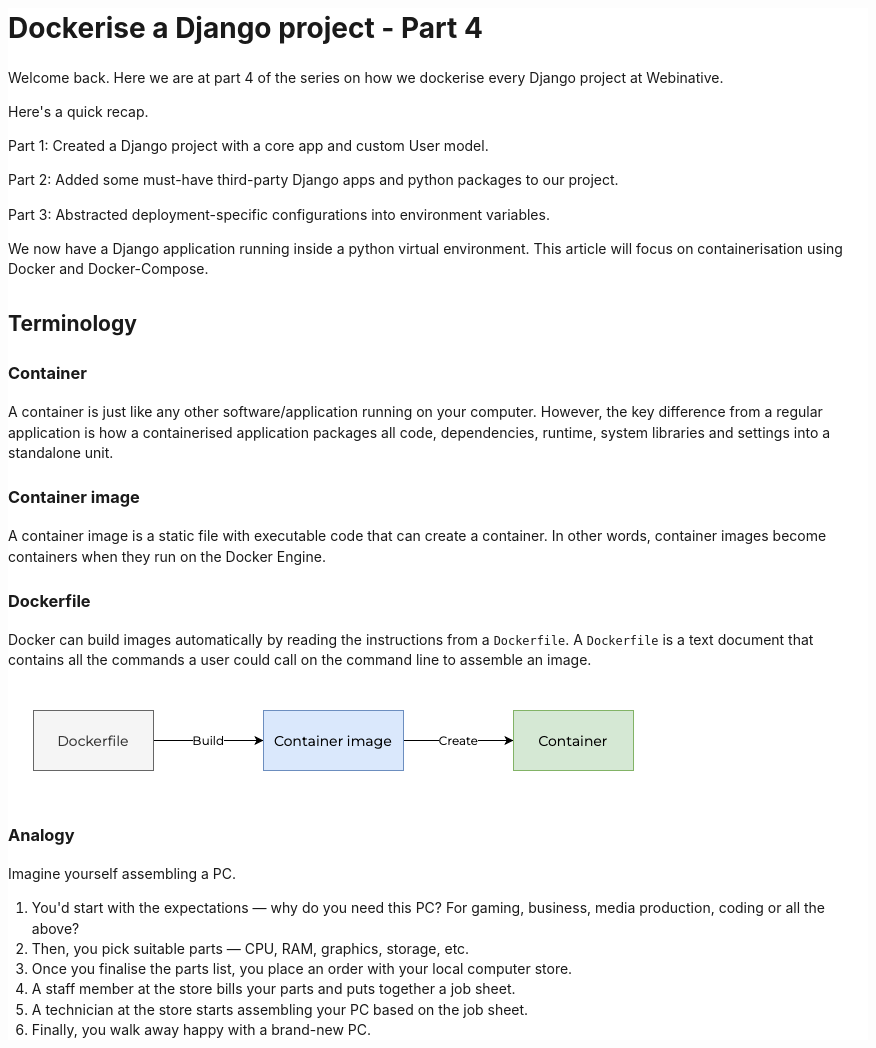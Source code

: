 # Dockerise a Django project - Part 4

Welcome back. Here we are at part 4 of the series on how we dockerise every Django project at Webinative.

Here's a quick recap.

Part 1: Created a Django project with a core app and custom User model.

Part 2: Added some must-have third-party Django apps and python packages to our project.

Part 3: Abstracted deployment-specific configurations into environment variables.

We now have a Django application running inside a python virtual environment. This article will focus on containerisation using Docker and Docker-Compose.

## Terminology

### Container

A container is just like any other software/application running on your computer. However, the key difference from a regular application is how a containerised application packages all code, dependencies, runtime, system libraries and settings into a standalone unit.

### Container image

A container image is a static file with executable code that can create a container. In other words, container images become containers when they run on the Docker Engine.

### Dockerfile

Docker can build images automatically by reading the instructions from a `Dockerfile`. A `Dockerfile` is a text document that contains all the commands a user could call on the command line to assemble an image.

![Dockerfile -> Container image -> Container](images/part_4/docker-terminology.png)

### Analogy

Imagine yourself assembling a PC.

1. You'd start with the expectations &mdash; why do you need this PC? For gaming, business, media production, coding or all the above?
2. Then, you pick suitable parts &mdash; CPU, RAM, graphics, storage, etc.
3. Once you finalise the parts list, you place an order with your local computer store.
4. A staff member at the store bills your parts and puts together a job sheet.
5. A technician at the store starts assembling your PC based on the job sheet.
6. Finally, you walk away happy with a brand-new PC.
